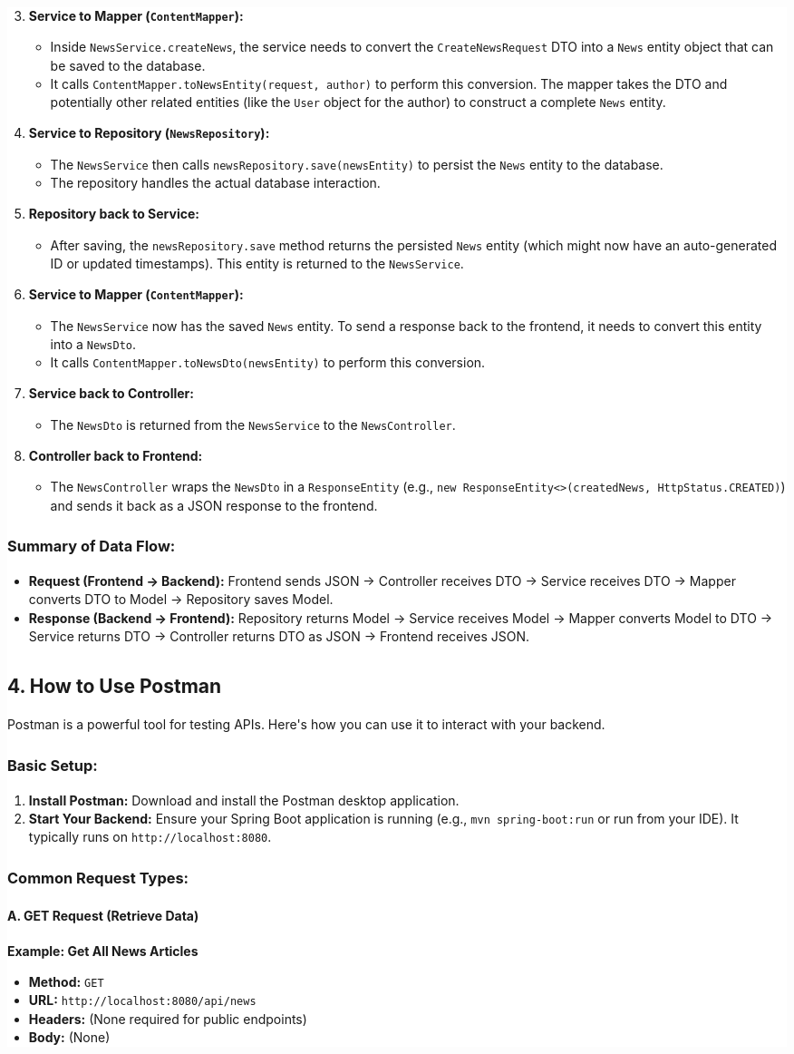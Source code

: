 3.  **Service to Mapper (`ContentMapper`):**
    *   Inside `NewsService.createNews`, the service needs to convert the `CreateNewsRequest` DTO into a `News` entity object that can be saved to the database.
    *   It calls `ContentMapper.toNewsEntity(request, author)` to perform this conversion. The mapper takes the DTO and potentially other related entities (like the `User` object for the author) to construct a complete `News` entity.

4.  **Service to Repository (`NewsRepository`):**
    *   The `NewsService` then calls `newsRepository.save(newsEntity)` to persist the `News` entity to the database.
    *   The repository handles the actual database interaction.

5.  **Repository back to Service:**
    *   After saving, the `newsRepository.save` method returns the persisted `News` entity (which might now have an auto-generated ID or updated timestamps). This entity is returned to the `NewsService`.

6.  **Service to Mapper (`ContentMapper`):**
    *   The `NewsService` now has the saved `News` entity. To send a response back to the frontend, it needs to convert this entity into a `NewsDto`.
    *   It calls `ContentMapper.toNewsDto(newsEntity)` to perform this conversion.

7.  **Service back to Controller:**
    *   The `NewsDto` is returned from the `NewsService` to the `NewsController`.

8.  **Controller back to Frontend:**
    *   The `NewsController` wraps the `NewsDto` in a `ResponseEntity` (e.g., `new ResponseEntity<>(createdNews, HttpStatus.CREATED)`) and sends it back as a JSON response to the frontend.

### Summary of Data Flow:

*   **Request (Frontend -> Backend):** Frontend sends JSON -> Controller receives DTO -> Service receives DTO -> Mapper converts DTO to Model -> Repository saves Model.
*   **Response (Backend -> Frontend):** Repository returns Model -> Service receives Model -> Mapper converts Model to DTO -> Service returns DTO -> Controller returns DTO as JSON -> Frontend receives JSON.

## 4. How to Use Postman

Postman is a powerful tool for testing APIs. Here's how you can use it to interact with your backend.

### Basic Setup:

1.  **Install Postman:** Download and install the Postman desktop application.
2.  **Start Your Backend:** Ensure your Spring Boot application is running (e.g., `mvn spring-boot:run` or run from your IDE). It typically runs on `http://localhost:8080`.

### Common Request Types:

#### A. GET Request (Retrieve Data)

**Example: Get All News Articles**

*   **Method:** `GET`
*   **URL:** `http://localhost:8080/api/news`
*   **Headers:** (None required for public endpoints)
*   **Body:** (None)
